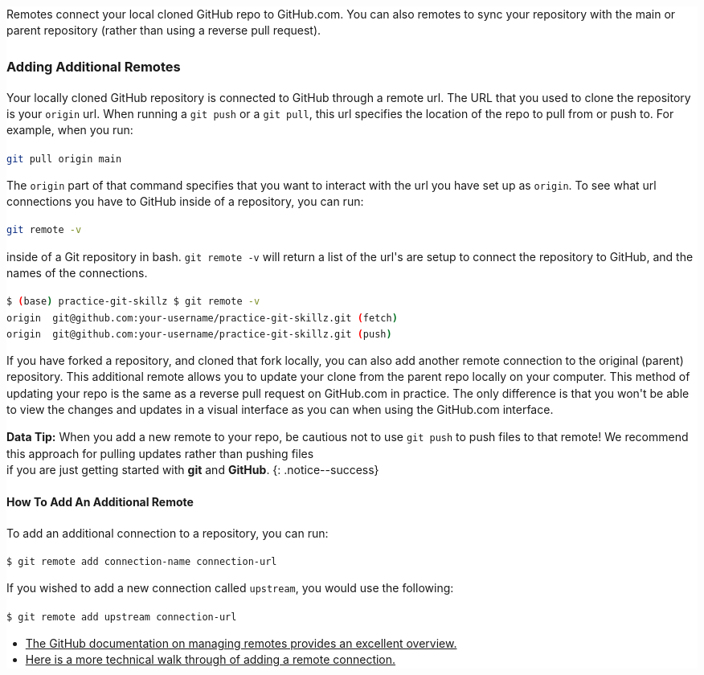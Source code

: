 Remotes connect your local cloned GitHub repo to GitHub.com. You can also remotes to sync your repository with the main or parent repository (rather than using a reverse pull request).

### Adding Additional Remotes

Your locally cloned GitHub repository is connected to GitHub through a remote url. The URL that 
you used to clone the repository is your `origin` url. When running a `git push` or a `git pull`, this 
url specifies the location of the repo to pull from or push to. For example,  when you run:

```bash
git pull origin main
```

The `origin` part of that command specifies that you want to interact with the url you have set up as `origin`. To see what url connections you have to GitHub inside of a repository, you can run:

```bash
git remote -v
```

inside of a Git repository in bash. `git remote -v` will return a list of the url's are setup to
connect the repository to GitHub, and the names of the connections. 

```bash
$ (base) practice-git-skillz $ git remote -v
origin	git@github.com:your-username/practice-git-skillz.git (fetch)
origin	git@github.com:your-username/practice-git-skillz.git (push)
```

If you have forked a repository, and cloned that fork locally, you can also add another remote 
connection to the original (parent) repository. This additional remote allows you to 
update your clone from the parent repo locally on your computer. This method of updating your 
repo is the same as a reverse pull request on GitHub.com in practice. The only difference is
that you won't be able to view the changes and updates in a visual interface as you can when 
using the GitHub.com interface.

<i class="fa fa-star"></i> **Data Tip:** When you add a new remote to your repo, be cautious not to use `git push` to push files to that remote! We recommend this approach for pulling updates rather than pushing files  
if you are just getting started with **git** and **GitHub**.
{: .notice--success}


####  How To Add An Additional Remote

To add an additional connection to a repository, you can run:

```bash
$ git remote add connection-name connection-url
``` 

If you wished to add a new connection called `upstream`, you would use the following:

```bash
$ git remote add upstream connection-url
``` 

* <a href="https://github.com/git-guides/git-remote" target="_blank"> The GitHub documentation on managing remotes provides an excellent overview.</a> 
* <a href="https://docs.github.com/en/github/getting-started-with-github/managing-remote-repositories#adding-a-remote-repository" target="_blank">Here is a more technical walk through of adding a remote connection.</a> 
